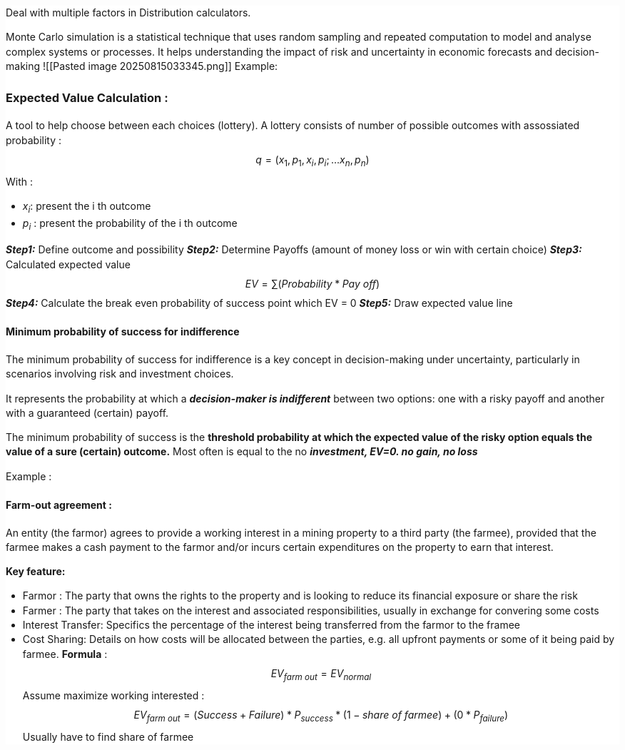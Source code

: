 Deal with multiple factors in Distribution calculators. 

Monte Carlo simulation is a statistical technique that uses random sampling and repeated computation to model and analyse complex systems or processes. 
It helps understanding the impact of risk and uncertainty in economic forecasts and decision-making
![[Pasted image 20250815033345.png]]
Example: 


### Expected Value Calculation :

A tool to help choose between each choices (lottery). A lottery consists of number of possible outcomes with assossiated probability : $$ q  = (x_1, p_1, x_i, p_i;...x_n,p_n)$$
With : 
- $x_i:$ present the i th outcome
- $p_i$ : present the probability of the i th outcome 

***Step1:***  Define outcome and possibility 
***Step2:*** Determine Payoffs (amount of money loss or win with certain choice)
***Step3:*** Calculated expected value $$EV = \sum(Probability * Pay\ off)$$
***Step4:*** Calculate the break even probability of success point which EV = 0 
***Step5:*** Draw expected value line 
#### Minimum probability of success for indifference

The minimum probability of success for indifference is a key concept in decision-making under uncertainty, particularly in scenarios involving risk and investment choices. 

It represents the probability at which a ***decision-maker is indifferent*** between two options: one with a risky payoff and another with a guaranteed (certain) payoff. 

The minimum probability of success is the **threshold probability at which the expected value of the risky option equals the value of a sure (certain) outcome.** Most often is equal to the no ***investment, EV=0. no gain, no loss***  

Example : 

#### Farm-out agreement : 
An entity (the farmor) agrees to provide a working interest in a mining property to a third party (the farmee), provided that the farmee makes a cash payment to the farmor and/or incurs certain expenditures on the property to earn that interest.

**Key feature:** 
- Farmor : The party that owns the rights to the property and is looking to reduce its financial exposure or share the risk 
- Farmer : The party that takes on the interest and associated responsibilities, usually in exchange for convering some costs
- Interest Transfer: Specifics the percentage of the interest being transferred from the farmor to the framee
- Cost Sharing: Details on how costs will be allocated between the parties, e.g. all upfront payments or some of it being paid by farmee.
**Formula** : 
$$EV_{farm\ out}=EV_{normal}$$
Assume maximize working interested : 
$$EV_{farm\ out} = (Success+Failure)*P_{success}*(1-share\ of\ farmee)+(0 * P_{failure})$$
Usually have to find share of farmee
